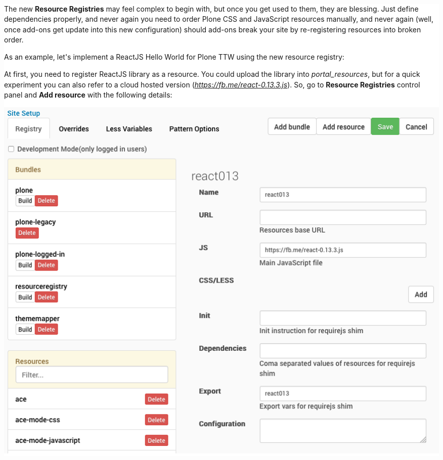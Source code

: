 The new **Resource Registries** may feel complex to begin with, but once
you get used to them, they are blessing. Just define dependencies
properly, and never again you need to order Plone CSS and JavaScript
resources manually, and never again (well, once add-ons get update into
this new configuration) should add-ons break your site by re-registering
resources into broken order.

As an example, let\'s implement a ReactJS Hello World for Plone TTW
using the new resource registry:

At first, you need to register ReactJS library as a resource. You could
upload the library into *portal\_resources*, but for a quick experiment
you can also refer to a cloud hosted version
(*https://fb.me/react-0.13.3.js*). So, go to **Resource Registries**
control panel and **Add resource** with the following details:

![image](11_resource_reactjs.png)
